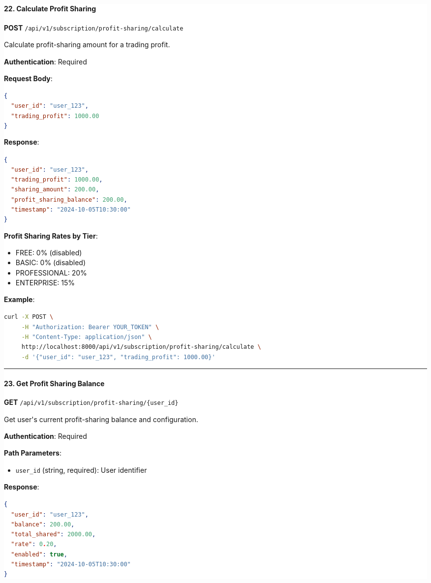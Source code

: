 
#### 22. Calculate Profit Sharing

**POST** `/api/v1/subscription/profit-sharing/calculate`

Calculate profit-sharing amount for a trading profit.

**Authentication**: Required

**Request Body**:
```json
{
  "user_id": "user_123",
  "trading_profit": 1000.00
}
```

**Response**:
```json
{
  "user_id": "user_123",
  "trading_profit": 1000.00,
  "sharing_amount": 200.00,
  "profit_sharing_balance": 200.00,
  "timestamp": "2024-10-05T10:30:00"
}
```

**Profit Sharing Rates by Tier**:
- FREE: 0% (disabled)
- BASIC: 0% (disabled)
- PROFESSIONAL: 20%
- ENTERPRISE: 15%

**Example**:
```bash
curl -X POST \
     -H "Authorization: Bearer YOUR_TOKEN" \
     -H "Content-Type: application/json" \
     http://localhost:8000/api/v1/subscription/profit-sharing/calculate \
     -d '{"user_id": "user_123", "trading_profit": 1000.00}'
```

---

#### 23. Get Profit Sharing Balance

**GET** `/api/v1/subscription/profit-sharing/{user_id}`

Get user's current profit-sharing balance and configuration.

**Authentication**: Required

**Path Parameters**:
- `user_id` (string, required): User identifier

**Response**:
```json
{
  "user_id": "user_123",
  "balance": 200.00,
  "total_shared": 2000.00,
  "rate": 0.20,
  "enabled": true,
  "timestamp": "2024-10-05T10:30:00"
}
```

